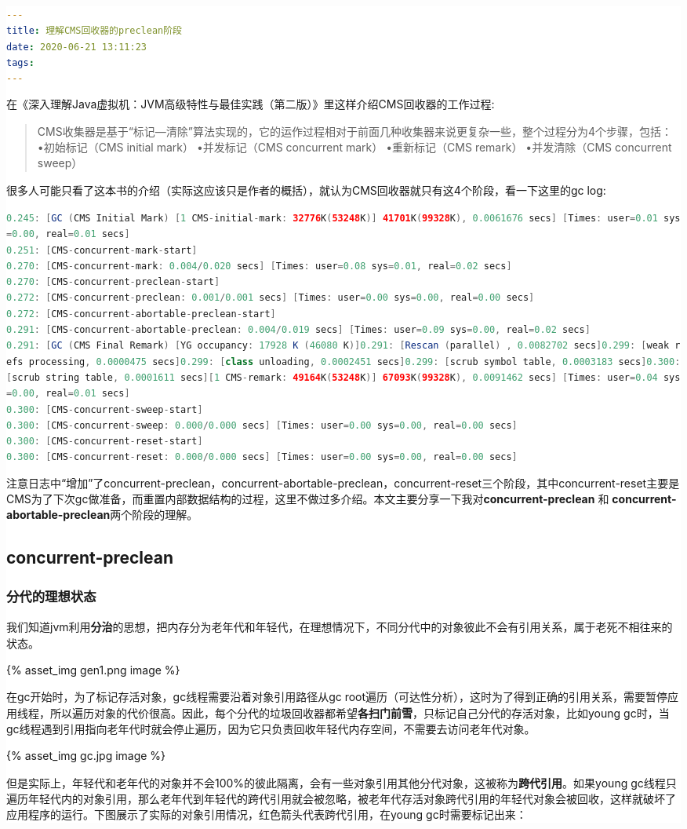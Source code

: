 ```yaml
---
title: 理解CMS回收器的preclean阶段
date: 2020-06-21 13:11:23
tags:
---
```



在《深入理解Java虚拟机：JVM高级特性与最佳实践（第二版）》里这样介绍CMS回收器的工作过程:
>CMS收集器是基于“标记—清除”算法实现的，它的运作过程相对于前面几种收集器来说更复杂一些，整个过程分为4个步骤，包括：   •初始标记（CMS initial mark）   •并发标记（CMS concurrent mark）   •重新标记（CMS remark）   •并发清除（CMS concurrent sweep）

很多人可能只看了这本书的介绍（实际这应该只是作者的概括），就认为CMS回收器就只有这4个阶段，看一下这里的gc log:

```java
0.245: [GC (CMS Initial Mark) [1 CMS-initial-mark: 32776K(53248K)] 41701K(99328K), 0.0061676 secs] [Times: user=0.01 sys=0.00, real=0.01 secs] 
0.251: [CMS-concurrent-mark-start]
0.270: [CMS-concurrent-mark: 0.004/0.020 secs] [Times: user=0.08 sys=0.01, real=0.02 secs] 
0.270: [CMS-concurrent-preclean-start]
0.272: [CMS-concurrent-preclean: 0.001/0.001 secs] [Times: user=0.00 sys=0.00, real=0.00 secs] 
0.272: [CMS-concurrent-abortable-preclean-start]
0.291: [CMS-concurrent-abortable-preclean: 0.004/0.019 secs] [Times: user=0.09 sys=0.00, real=0.02 secs] 
0.291: [GC (CMS Final Remark) [YG occupancy: 17928 K (46080 K)]0.291: [Rescan (parallel) , 0.0082702 secs]0.299: [weak refs processing, 0.0000475 secs]0.299: [class unloading, 0.0002451 secs]0.299: [scrub symbol table, 0.0003183 secs]0.300: [scrub string table, 0.0001611 secs][1 CMS-remark: 49164K(53248K)] 67093K(99328K), 0.0091462 secs] [Times: user=0.04 sys=0.00, real=0.01 secs] 
0.300: [CMS-concurrent-sweep-start]
0.300: [CMS-concurrent-sweep: 0.000/0.000 secs] [Times: user=0.00 sys=0.00, real=0.00 secs] 
0.300: [CMS-concurrent-reset-start]
0.300: [CMS-concurrent-reset: 0.000/0.000 secs] [Times: user=0.00 sys=0.00, real=0.00 secs] 
```

注意日志中“增加”了concurrent-preclean，concurrent-abortable-preclean，concurrent-reset三个阶段，其中concurrent-reset主要是CMS为了下次gc做准备，而重置内部数据结构的过程，这里不做过多介绍。本文主要分享一下我对**concurrent-preclean** 和 **concurrent-abortable-preclean**两个阶段的理解。

## concurrent-preclean

### 分代的理想状态

我们知道jvm利用**分治**的思想，把内存分为老年代和年轻代，在理想情况下，不同分代中的对象彼此不会有引用关系，属于老死不相往来的状态。

{% asset_img gen1.png image %}

在gc开始时，为了标记存活对象，gc线程需要沿着对象引用路径从gc root遍历（可达性分析），这时为了得到正确的引用关系，需要暂停应用线程，所以遍历对象的代价很高。因此，每个分代的垃圾回收器都希望**各扫门前雪**，只标记自己分代的存活对象，比如young gc时，当gc线程遇到引用指向老年代时就会停止遍历，因为它只负责回收年轻代内存空间，不需要去访问老年代对象。

{% asset_img gc.jpg image %}

但是实际上，年轻代和老年代的对象并不会100%的彼此隔离，会有一些对象引用其他分代对象，这被称为**跨代引用**。如果young gc线程只遍历年轻代内的对象引用，那么老年代到年轻代的跨代引用就会被忽略，被老年代存活对象跨代引用的年轻代对象会被回收，这样就破坏了应用程序的运行。下图展示了实际的对象引用情况，红色箭头代表跨代引用，在young gc时需要标记出来：


[1]: https://github.com/JetBrains/jdk8u_hotspot/blob/12d02c91b0b4c63d04daff4e36a79bb6045b2c7f/src/share/vm/gc_implementation/concurrentMarkSweep/concurrentMarkSweepGeneration.cpp 'git'